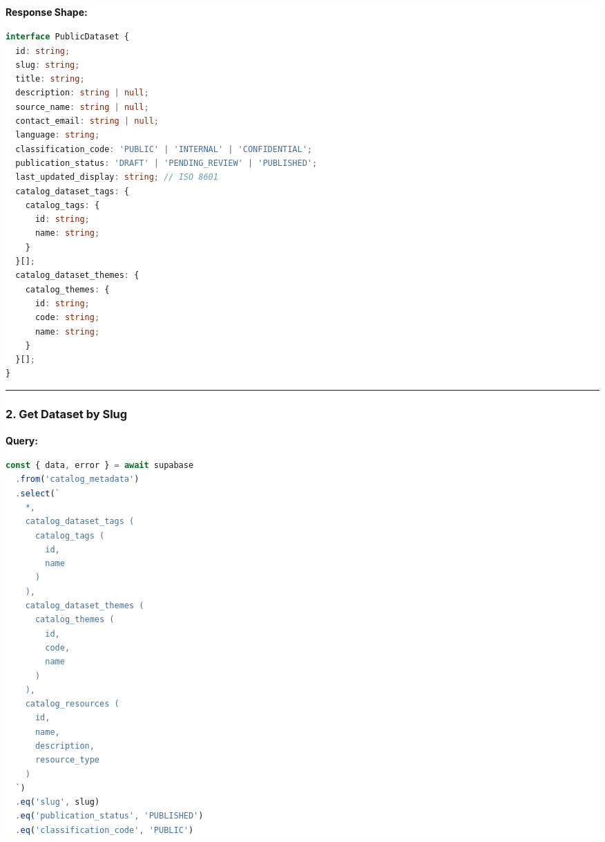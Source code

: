 ```typescript
```

**Response Shape:**
```typescript
interface PublicDataset {
  id: string;
  slug: string;
  title: string;
  description: string | null;
  source_name: string | null;
  contact_email: string | null;
  language: string;
  classification_code: 'PUBLIC' | 'INTERNAL' | 'CONFIDENTIAL';
  publication_status: 'DRAFT' | 'PENDING_REVIEW' | 'PUBLISHED';
  last_updated_display: string; // ISO 8601
  catalog_dataset_tags: {
    catalog_tags: {
      id: string;
      name: string;
    }
  }[];
  catalog_dataset_themes: {
    catalog_themes: {
      id: string;
      code: string;
      name: string;
    }
  }[];
}
```

---

### 2. Get Dataset by Slug

**Query:**
```typescript
const { data, error } = await supabase
  .from('catalog_metadata')
  .select(`
    *,
    catalog_dataset_tags (
      catalog_tags (
        id,
        name
      )
    ),
    catalog_dataset_themes (
      catalog_themes (
        id,
        code,
        name
      )
    ),
    catalog_resources (
      id,
      name,
      description,
      resource_type
    )
  `)
  .eq('slug', slug)
  .eq('publication_status', 'PUBLISHED')
  .eq('classification_code', 'PUBLIC')
```